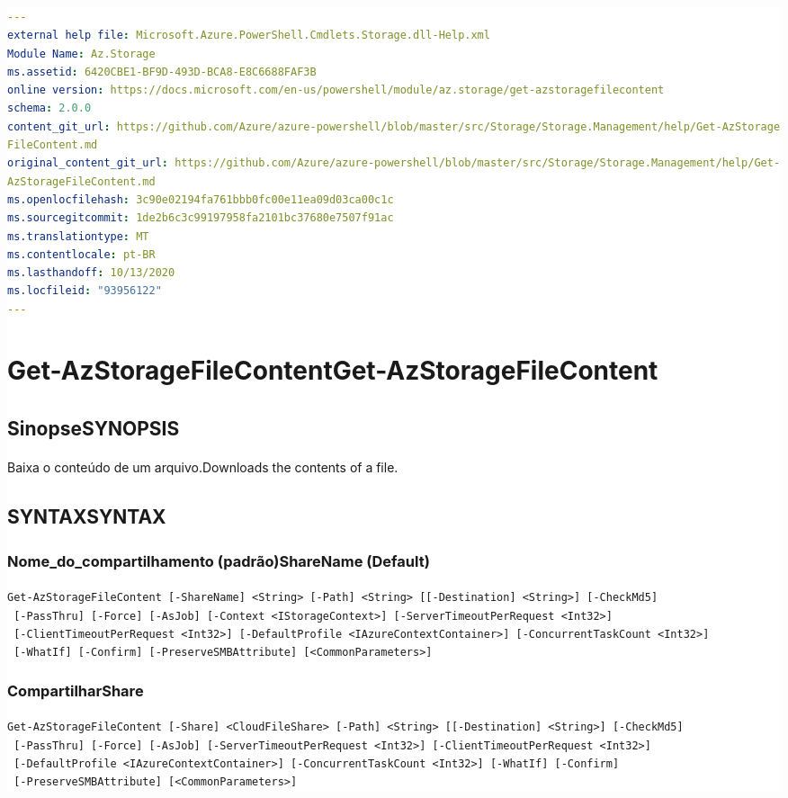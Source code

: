 ```yaml
---
external help file: Microsoft.Azure.PowerShell.Cmdlets.Storage.dll-Help.xml
Module Name: Az.Storage
ms.assetid: 6420CBE1-BF9D-493D-BCA8-E8C6688FAF3B
online version: https://docs.microsoft.com/en-us/powershell/module/az.storage/get-azstoragefilecontent
schema: 2.0.0
content_git_url: https://github.com/Azure/azure-powershell/blob/master/src/Storage/Storage.Management/help/Get-AzStorageFileContent.md
original_content_git_url: https://github.com/Azure/azure-powershell/blob/master/src/Storage/Storage.Management/help/Get-AzStorageFileContent.md
ms.openlocfilehash: 3c90e02194fa761bbb0fc00e11ea09d03ca00c1c
ms.sourcegitcommit: 1de2b6c3c99197958fa2101bc37680e7507f91ac
ms.translationtype: MT
ms.contentlocale: pt-BR
ms.lasthandoff: 10/13/2020
ms.locfileid: "93956122"
---
```

# <span data-ttu-id="b6f38-101">Get-AzStorageFileContent</span><span class="sxs-lookup"><span data-stu-id="b6f38-101">Get-AzStorageFileContent</span></span>

## <span data-ttu-id="b6f38-102">Sinopse</span><span class="sxs-lookup"><span data-stu-id="b6f38-102">SYNOPSIS</span></span>
<span data-ttu-id="b6f38-103">Baixa o conteúdo de um arquivo.</span><span class="sxs-lookup"><span data-stu-id="b6f38-103">Downloads the contents of a file.</span></span>

## <span data-ttu-id="b6f38-104">SYNTAX</span><span class="sxs-lookup"><span data-stu-id="b6f38-104">SYNTAX</span></span>

### <span data-ttu-id="b6f38-105">Nome_do_compartilhamento (padrão)</span><span class="sxs-lookup"><span data-stu-id="b6f38-105">ShareName (Default)</span></span>
```
Get-AzStorageFileContent [-ShareName] <String> [-Path] <String> [[-Destination] <String>] [-CheckMd5]
 [-PassThru] [-Force] [-AsJob] [-Context <IStorageContext>] [-ServerTimeoutPerRequest <Int32>]
 [-ClientTimeoutPerRequest <Int32>] [-DefaultProfile <IAzureContextContainer>] [-ConcurrentTaskCount <Int32>]
 [-WhatIf] [-Confirm] [-PreserveSMBAttribute] [<CommonParameters>]
```

### <span data-ttu-id="b6f38-106">Compartilhar</span><span class="sxs-lookup"><span data-stu-id="b6f38-106">Share</span></span>
```
Get-AzStorageFileContent [-Share] <CloudFileShare> [-Path] <String> [[-Destination] <String>] [-CheckMd5]
 [-PassThru] [-Force] [-AsJob] [-ServerTimeoutPerRequest <Int32>] [-ClientTimeoutPerRequest <Int32>]
 [-DefaultProfile <IAzureContextContainer>] [-ConcurrentTaskCount <Int32>] [-WhatIf] [-Confirm]
 [-PreserveSMBAttribute] [<CommonParameters>]
```
